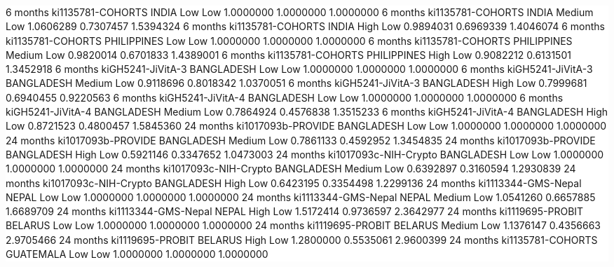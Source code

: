 6 months    ki1135781-COHORTS          INDIA                          Low                  Low               1.0000000   1.0000000   1.0000000
6 months    ki1135781-COHORTS          INDIA                          Medium               Low               1.0606289   0.7307457   1.5394324
6 months    ki1135781-COHORTS          INDIA                          High                 Low               0.9894031   0.6969339   1.4046074
6 months    ki1135781-COHORTS          PHILIPPINES                    Low                  Low               1.0000000   1.0000000   1.0000000
6 months    ki1135781-COHORTS          PHILIPPINES                    Medium               Low               0.9820014   0.6701833   1.4389001
6 months    ki1135781-COHORTS          PHILIPPINES                    High                 Low               0.9082212   0.6131501   1.3452918
6 months    kiGH5241-JiVitA-3          BANGLADESH                     Low                  Low               1.0000000   1.0000000   1.0000000
6 months    kiGH5241-JiVitA-3          BANGLADESH                     Medium               Low               0.9118696   0.8018342   1.0370051
6 months    kiGH5241-JiVitA-3          BANGLADESH                     High                 Low               0.7999681   0.6940455   0.9220563
6 months    kiGH5241-JiVitA-4          BANGLADESH                     Low                  Low               1.0000000   1.0000000   1.0000000
6 months    kiGH5241-JiVitA-4          BANGLADESH                     Medium               Low               0.7864924   0.4576838   1.3515233
6 months    kiGH5241-JiVitA-4          BANGLADESH                     High                 Low               0.8721523   0.4800457   1.5845360
24 months   ki1017093b-PROVIDE         BANGLADESH                     Low                  Low               1.0000000   1.0000000   1.0000000
24 months   ki1017093b-PROVIDE         BANGLADESH                     Medium               Low               0.7861133   0.4592952   1.3454835
24 months   ki1017093b-PROVIDE         BANGLADESH                     High                 Low               0.5921146   0.3347652   1.0473003
24 months   ki1017093c-NIH-Crypto      BANGLADESH                     Low                  Low               1.0000000   1.0000000   1.0000000
24 months   ki1017093c-NIH-Crypto      BANGLADESH                     Medium               Low               0.6392897   0.3160594   1.2930839
24 months   ki1017093c-NIH-Crypto      BANGLADESH                     High                 Low               0.6423195   0.3354498   1.2299136
24 months   ki1113344-GMS-Nepal        NEPAL                          Low                  Low               1.0000000   1.0000000   1.0000000
24 months   ki1113344-GMS-Nepal        NEPAL                          Medium               Low               1.0541260   0.6657885   1.6689709
24 months   ki1113344-GMS-Nepal        NEPAL                          High                 Low               1.5172414   0.9736597   2.3642977
24 months   ki1119695-PROBIT           BELARUS                        Low                  Low               1.0000000   1.0000000   1.0000000
24 months   ki1119695-PROBIT           BELARUS                        Medium               Low               1.1376147   0.4356663   2.9705466
24 months   ki1119695-PROBIT           BELARUS                        High                 Low               1.2800000   0.5535061   2.9600399
24 months   ki1135781-COHORTS          GUATEMALA                      Low                  Low               1.0000000   1.0000000   1.0000000
